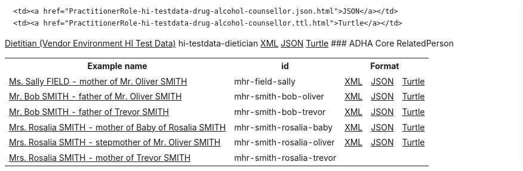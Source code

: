       <td><a href="PractitionerRole-hi-testdata-drug-alcohol-counsellor.json.html">JSON</a></td>
      <td><a href="PractitionerRole-hi-testdata-drug-alcohol-counsellor.ttl.html">Turtle</a></td>
   </tr> 
   <tr>
      <td><a href="PractitionerRole-hi-testdata-dietician.html">Dietitian (Vendor Environment HI Test Data)</a></td>
      <td>hi-testdata-dietician</td>
      <td><a href="PractitionerRole-hi-testdata-dietician.xml.html">XML</a></td>
      <td><a href="PractitionerRole-hi-testdata-dietician.json.html">JSON</a></td>
      <td><a href="PractitionerRole-hi-testdata-dietician.ttl.html">Turtle</a></td>
   </tr> 
</table>
### ADHA Core RelatedPerson
<table class="list" width="100%">            
   <tr>
     <th>Example name</th>
     <th>id</th>
     <th colspan="3">Format</th>
   </tr>
   <tr>
      <td><a href="RelatedPerson-mhr-field-sally.html">Ms. Sally FIELD - mother of Mr. Oliver SMITH</a></td>
      <td>mhr-field-sally</td>
      <td><a href="RelatedPerson-mhr-field-sally.xml.html">XML</a></td>
      <td><a href="RelatedPerson-mhr-field-sally.json.html">JSON</a></td>
      <td><a href="RelatedPerson-mhr-field-sally.ttl.html">Turtle</a></td>
   </tr>
   <tr>
      <td><a href="RelatedPerson-mhr-smith-bob-oliver.html">Mr. Bob SMITH - father of Mr. Oliver SMITH</a></td>
      <td>mhr-smith-bob-oliver</td>
      <td><a href="RelatedPerson-mhr-smith-bob-oliver.xml.html">XML</a></td>
      <td><a href="RelatedPerson-mhr-smith-bob-oliver.json.html">JSON</a></td>
      <td><a href="RelatedPerson-mhr-smith-bob-oliver.ttl.html">Turtle</a></td>
   </tr>
    <tr>
      <td><a href="RelatedPerson-mhr-smith-bob-trevor.html">Mr. Bob SMITH - father of Trevor SMITH</a></td>
      <td>mhr-smith-bob-trevor</td>
      <td><a href="RelatedPerson-mhr-smith-bob-trevor.xml.html">XML</a></td>
      <td><a href="RelatedPerson-mhr-smith-bob-trevor.json.html">JSON</a></td>
      <td><a href="RelatedPerson-mhr-smith-bob-trevor.ttl.html">Turtle</a></td>
   </tr>
   <tr>
      <td><a href="RelatedPerson-mhr-smith-rosalia-baby.html">Mrs. Rosalia SMITH - mother of Baby of Rosalia SMITH</a></td>
      <td>mhr-smith-rosalia-baby</td>
      <td><a href="RelatedPerson-mhr-smith-rosalia-baby.xml.html">XML</a></td>
      <td><a href="RelatedPerson-mhr-smith-rosalia-baby.json.html">JSON</a></td>
      <td><a href="RelatedPerson-mhr-smith-rosalia-baby.ttl.html">Turtle</a></td>
   </tr>
    <tr>
      <td><a href="RelatedPerson-mhr-smith-rosalia-oliver.html">Mrs. Rosalia SMITH - stepmother of Mr. Oliver SMITH</a></td>
      <td>mhr-smith-rosalia-oliver</td>
      <td><a href="RelatedPerson-mhr-smith-rosalia-oliver.xml.html">XML</a></td>
      <td><a href="RelatedPerson-mhr-smith-rosalia-oliver.json.html">JSON</a></td>
      <td><a href="RelatedPerson-mhr-smith-rosalia-oliver.ttl.html">Turtle</a></td>
   </tr>
    <tr>
      <td><a href="RelatedPerson-mhr-smith-rosalia-trevor.html">Mrs. Rosalia SMITH - mother of Trevor SMITH</a></td>
      <td>mhr-smith-rosalia-trevor</td>